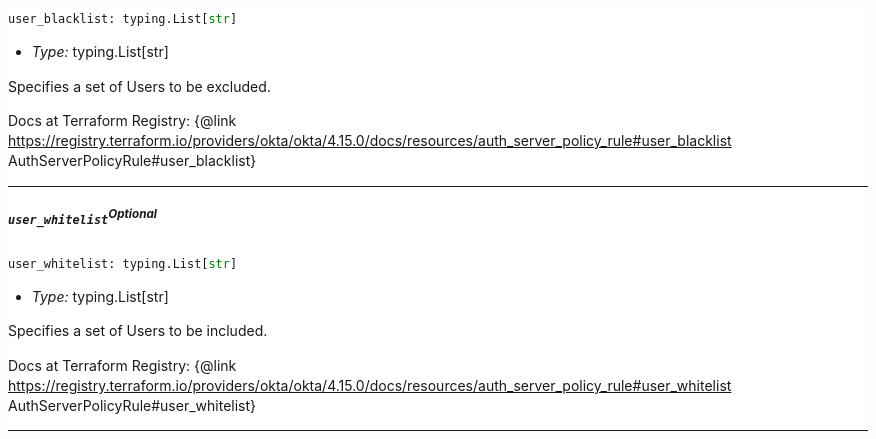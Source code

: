 ```python
user_blacklist: typing.List[str]
```

- *Type:* typing.List[str]

Specifies a set of Users to be excluded.

Docs at Terraform Registry: {@link https://registry.terraform.io/providers/okta/okta/4.15.0/docs/resources/auth_server_policy_rule#user_blacklist AuthServerPolicyRule#user_blacklist}

---

##### `user_whitelist`<sup>Optional</sup> <a name="user_whitelist" id="@cdktf/provider-okta.authServerPolicyRule.AuthServerPolicyRuleConfig.property.userWhitelist"></a>

```python
user_whitelist: typing.List[str]
```

- *Type:* typing.List[str]

Specifies a set of Users to be included.

Docs at Terraform Registry: {@link https://registry.terraform.io/providers/okta/okta/4.15.0/docs/resources/auth_server_policy_rule#user_whitelist AuthServerPolicyRule#user_whitelist}

---




